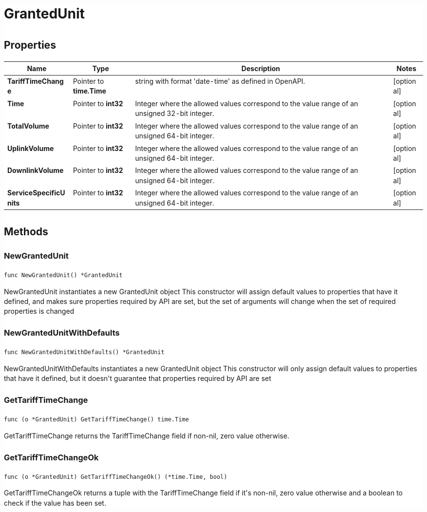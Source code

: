 # GrantedUnit

## Properties

Name | Type | Description | Notes
------------ | ------------- | ------------- | -------------
**TariffTimeChange** | Pointer to **time.Time** | string with format &#39;date-time&#39; as defined in OpenAPI. | [optional] 
**Time** | Pointer to **int32** | Integer where the allowed values correspond to the value range of an unsigned 32-bit integer.  | [optional] 
**TotalVolume** | Pointer to **int32** | Integer where the allowed values correspond to the value range of an unsigned 64-bit integer.  | [optional] 
**UplinkVolume** | Pointer to **int32** | Integer where the allowed values correspond to the value range of an unsigned 64-bit integer.  | [optional] 
**DownlinkVolume** | Pointer to **int32** | Integer where the allowed values correspond to the value range of an unsigned 64-bit integer.  | [optional] 
**ServiceSpecificUnits** | Pointer to **int32** | Integer where the allowed values correspond to the value range of an unsigned 64-bit integer.  | [optional] 

## Methods

### NewGrantedUnit

`func NewGrantedUnit() *GrantedUnit`

NewGrantedUnit instantiates a new GrantedUnit object
This constructor will assign default values to properties that have it defined,
and makes sure properties required by API are set, but the set of arguments
will change when the set of required properties is changed

### NewGrantedUnitWithDefaults

`func NewGrantedUnitWithDefaults() *GrantedUnit`

NewGrantedUnitWithDefaults instantiates a new GrantedUnit object
This constructor will only assign default values to properties that have it defined,
but it doesn't guarantee that properties required by API are set

### GetTariffTimeChange

`func (o *GrantedUnit) GetTariffTimeChange() time.Time`

GetTariffTimeChange returns the TariffTimeChange field if non-nil, zero value otherwise.

### GetTariffTimeChangeOk

`func (o *GrantedUnit) GetTariffTimeChangeOk() (*time.Time, bool)`

GetTariffTimeChangeOk returns a tuple with the TariffTimeChange field if it's non-nil, zero value otherwise
and a boolean to check if the value has been set.
